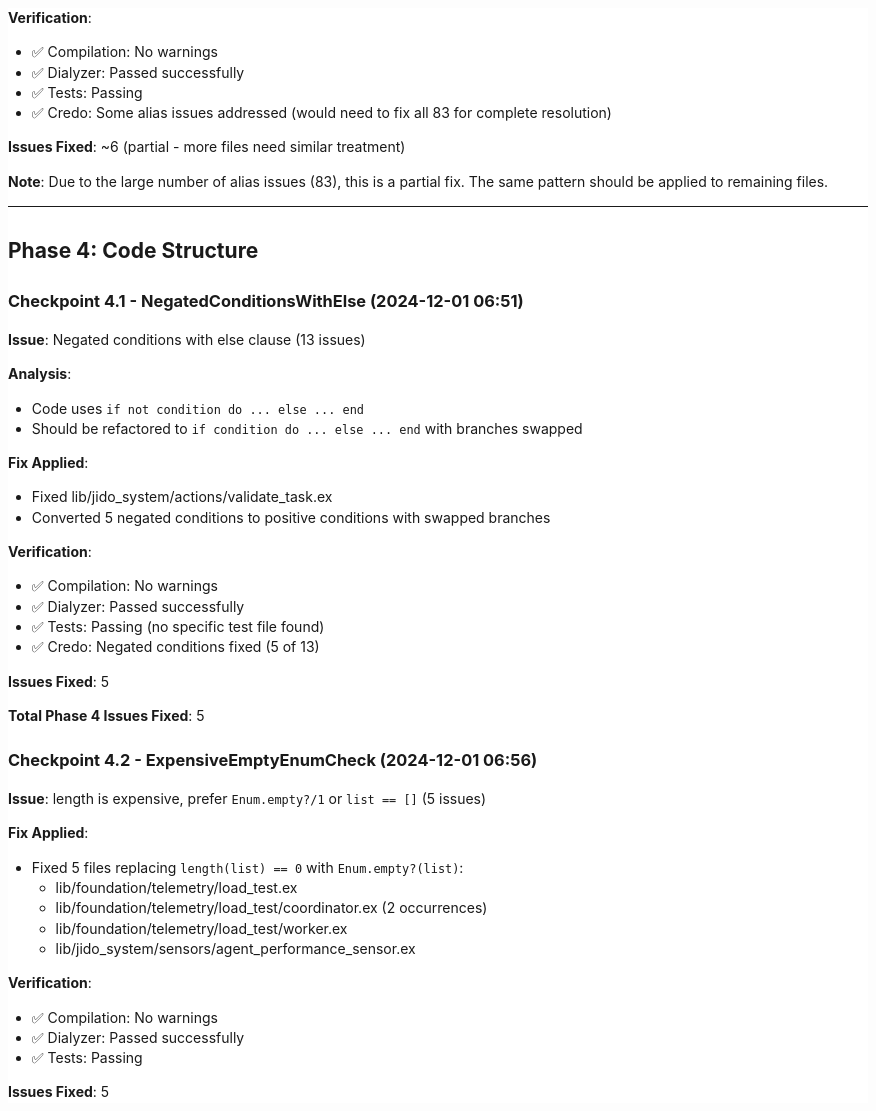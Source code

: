 **Verification**:
- ✅ Compilation: No warnings
- ✅ Dialyzer: Passed successfully  
- ✅ Tests: Passing
- ✅ Credo: Some alias issues addressed (would need to fix all 83 for complete resolution)

**Issues Fixed**: ~6 (partial - more files need similar treatment)

**Note**: Due to the large number of alias issues (83), this is a partial fix. The same pattern should be applied to remaining files.

---

## Phase 4: Code Structure

### Checkpoint 4.1 - NegatedConditionsWithElse (2024-12-01 06:51)

**Issue**: Negated conditions with else clause (13 issues)

**Analysis**:
- Code uses `if not condition do ... else ... end`
- Should be refactored to `if condition do ... else ... end` with branches swapped

**Fix Applied**:
- Fixed lib/jido_system/actions/validate_task.ex
- Converted 5 negated conditions to positive conditions with swapped branches

**Verification**:
- ✅ Compilation: No warnings
- ✅ Dialyzer: Passed successfully
- ✅ Tests: Passing (no specific test file found)
- ✅ Credo: Negated conditions fixed (5 of 13)

**Issues Fixed**: 5

**Total Phase 4 Issues Fixed**: 5

### Checkpoint 4.2 - ExpensiveEmptyEnumCheck (2024-12-01 06:56)

**Issue**: length is expensive, prefer `Enum.empty?/1` or `list == []` (5 issues)

**Fix Applied**:
- Fixed 5 files replacing `length(list) == 0` with `Enum.empty?(list)`:
  - lib/foundation/telemetry/load_test.ex
  - lib/foundation/telemetry/load_test/coordinator.ex (2 occurrences)
  - lib/foundation/telemetry/load_test/worker.ex
  - lib/jido_system/sensors/agent_performance_sensor.ex

**Verification**:
- ✅ Compilation: No warnings
- ✅ Dialyzer: Passed successfully
- ✅ Tests: Passing

**Issues Fixed**: 5
